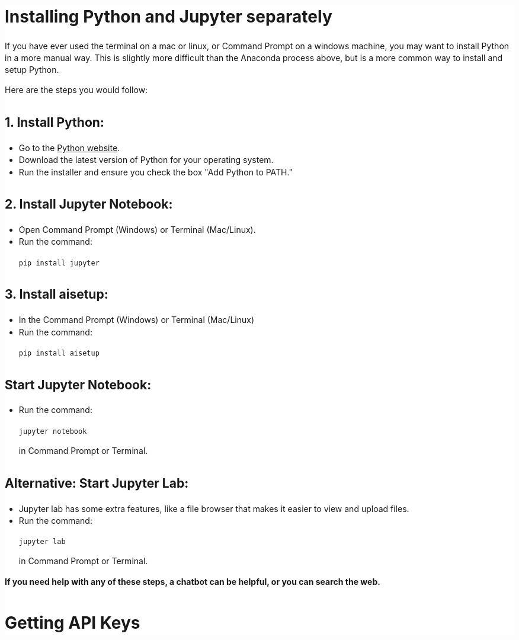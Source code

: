 
# Installing Python and Jupyter separately

If you have ever used the terminal on a mac or linux, or Command Prompt on a windows machine, you may want to install Python in a more manual way. This is slightly more difficult than the Anaconda process above, but is a more common way to install and setup Python. 

Here are the steps you would follow:

## 1. Install Python:
- Go to the [Python website](https://www.python.org/).
- Download the latest version of Python for your operating system.
- Run the installer and ensure you check the box "Add Python to PATH."

## 2. Install Jupyter Notebook:
- Open Command Prompt (Windows) or Terminal (Mac/Linux).
- Run the command: 
    ```sh
    pip install jupyter
    ```
## 3. Install aisetup:
- In the Command Prompt (Windows) or Terminal (Mac/Linux)
- Run the command: 
    ```sh
    pip install aisetup
    ```

## Start Jupyter Notebook:
- Run the command:
    ```sh
    jupyter notebook
    ```
    in Command Prompt or Terminal.

## Alternative: Start Jupyter Lab:
- Jupyter lab has some extra features, like a file browser that makes it easier to view and upload files.
- Run the command:
    ```sh
    jupyter lab
    ```
    in Command Prompt or Terminal.

**If you need help with any of these steps, a chatbot can be helpful, or you can search the web.**


# Getting API Keys

